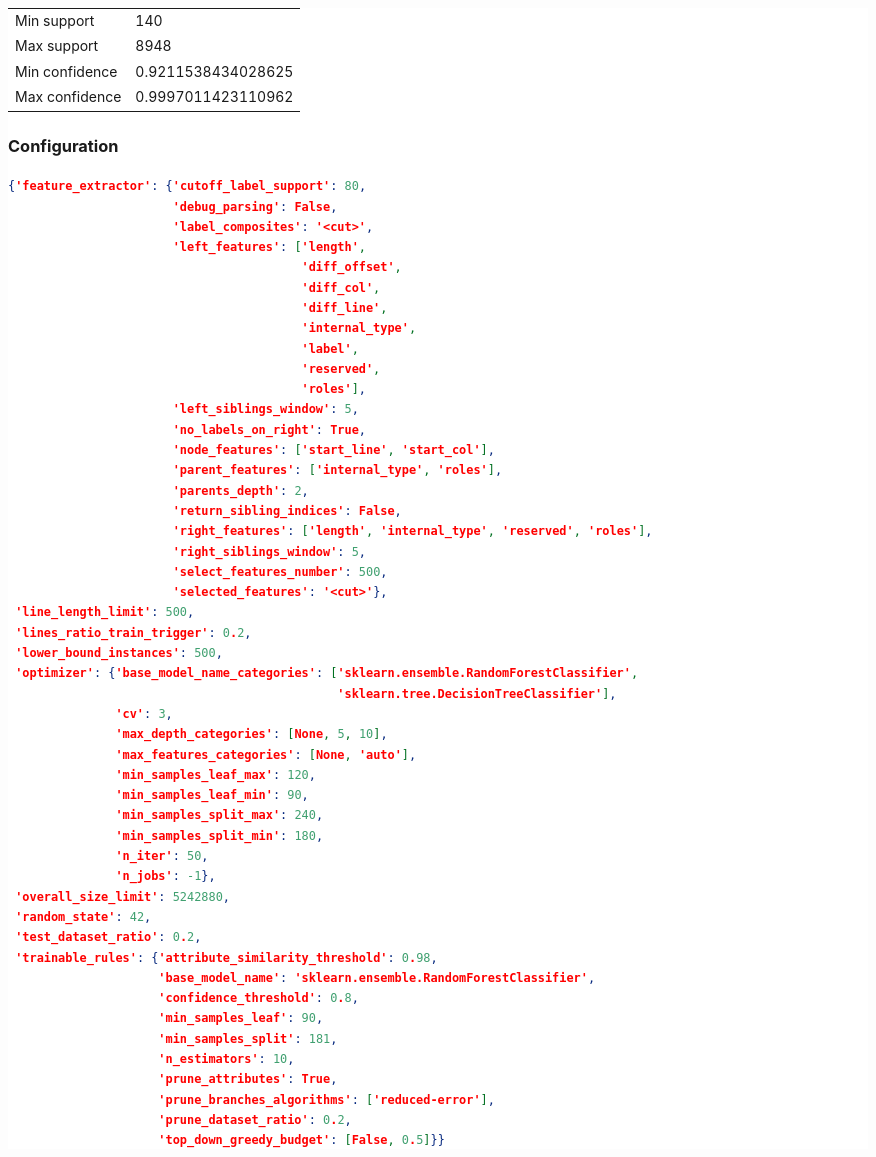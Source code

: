 | | |
|-|-|
|Min support|140|
|Max support|8948|
|Min confidence|0.9211538434028625|
|Max confidence|0.9997011423110962|

### Configuration

```json
{'feature_extractor': {'cutoff_label_support': 80,
                       'debug_parsing': False,
                       'label_composites': '<cut>',
                       'left_features': ['length',
                                         'diff_offset',
                                         'diff_col',
                                         'diff_line',
                                         'internal_type',
                                         'label',
                                         'reserved',
                                         'roles'],
                       'left_siblings_window': 5,
                       'no_labels_on_right': True,
                       'node_features': ['start_line', 'start_col'],
                       'parent_features': ['internal_type', 'roles'],
                       'parents_depth': 2,
                       'return_sibling_indices': False,
                       'right_features': ['length', 'internal_type', 'reserved', 'roles'],
                       'right_siblings_window': 5,
                       'select_features_number': 500,
                       'selected_features': '<cut>'},
 'line_length_limit': 500,
 'lines_ratio_train_trigger': 0.2,
 'lower_bound_instances': 500,
 'optimizer': {'base_model_name_categories': ['sklearn.ensemble.RandomForestClassifier',
                                              'sklearn.tree.DecisionTreeClassifier'],
               'cv': 3,
               'max_depth_categories': [None, 5, 10],
               'max_features_categories': [None, 'auto'],
               'min_samples_leaf_max': 120,
               'min_samples_leaf_min': 90,
               'min_samples_split_max': 240,
               'min_samples_split_min': 180,
               'n_iter': 50,
               'n_jobs': -1},
 'overall_size_limit': 5242880,
 'random_state': 42,
 'test_dataset_ratio': 0.2,
 'trainable_rules': {'attribute_similarity_threshold': 0.98,
                     'base_model_name': 'sklearn.ensemble.RandomForestClassifier',
                     'confidence_threshold': 0.8,
                     'min_samples_leaf': 90,
                     'min_samples_split': 181,
                     'n_estimators': 10,
                     'prune_attributes': True,
                     'prune_branches_algorithms': ['reduced-error'],
                     'prune_dataset_ratio': 0.2,
                     'top_down_greedy_budget': [False, 0.5]}}
```
